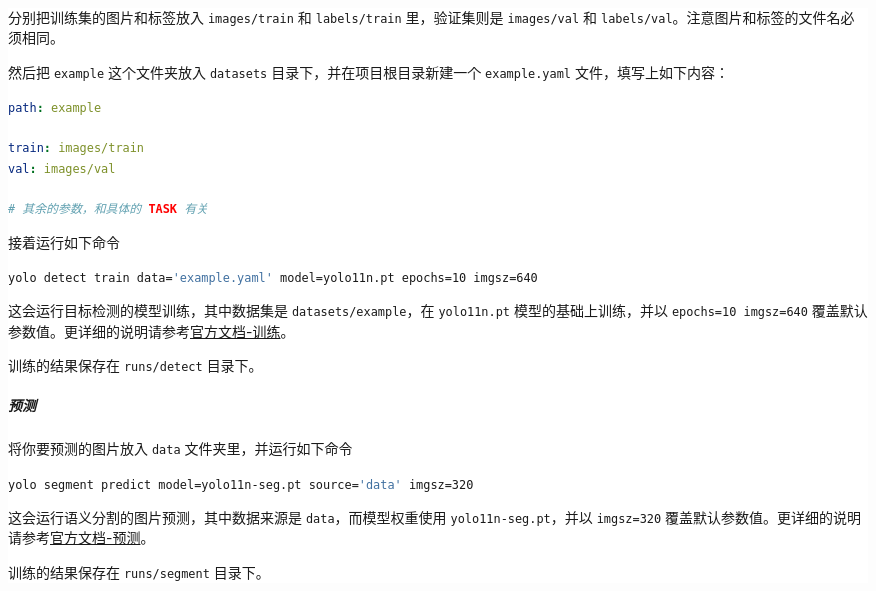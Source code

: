 分别把训练集的图片和标签放入 `images/train` 和 `labels/train` 里，验证集则是 `images/val` 和 `labels/val`。注意图片和标签的文件名必须相同。

然后把 `example` 这个文件夹放入 `datasets` 目录下，并在项目根目录新建一个 `example.yaml` 文件，填写上如下内容：

```yaml
path: example

train: images/train
val: images/val

# 其余的参数，和具体的 TASK 有关
```

接着运行如下命令

```sh
yolo detect train data='example.yaml' model=yolo11n.pt epochs=10 imgsz=640
```

这会运行目标检测的模型训练，其中数据集是 `datasets/example`，在 `yolo11n.pt` 模型的基础上训练，并以 `epochs=10 imgsz=640` 覆盖默认参数值。更详细的说明请参考[官方文档-训练](https://docs.ultralytics.com/zh/modes/train/)。

训练的结果保存在 `runs/detect` 目录下。

##### 预测

将你要预测的图片放入 `data` 文件夹里，并运行如下命令

```sh
yolo segment predict model=yolo11n-seg.pt source='data' imgsz=320
```

这会运行语义分割的图片预测，其中数据来源是 `data`，而模型权重使用 `yolo11n-seg.pt`，并以 `imgsz=320` 覆盖默认参数值。更详细的说明请参考[官方文档-预测](https://docs.ultralytics.com/zh/modes/predict/)。

训练的结果保存在 `runs/segment` 目录下。

